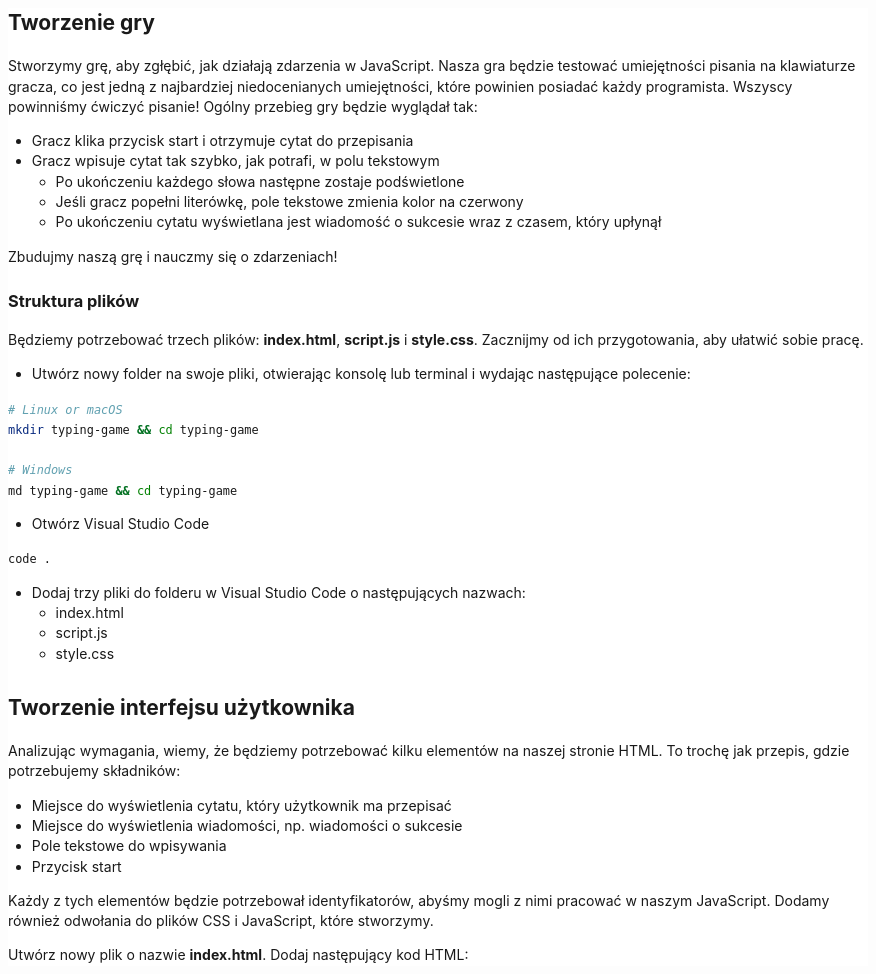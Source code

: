 ## Tworzenie gry

Stworzymy grę, aby zgłębić, jak działają zdarzenia w JavaScript. Nasza gra będzie testować umiejętności pisania na klawiaturze gracza, co jest jedną z najbardziej niedocenianych umiejętności, które powinien posiadać każdy programista. Wszyscy powinniśmy ćwiczyć pisanie! Ogólny przebieg gry będzie wyglądał tak:

- Gracz klika przycisk start i otrzymuje cytat do przepisania
- Gracz wpisuje cytat tak szybko, jak potrafi, w polu tekstowym
  - Po ukończeniu każdego słowa następne zostaje podświetlone
  - Jeśli gracz popełni literówkę, pole tekstowe zmienia kolor na czerwony
  - Po ukończeniu cytatu wyświetlana jest wiadomość o sukcesie wraz z czasem, który upłynął

Zbudujmy naszą grę i nauczmy się o zdarzeniach!

### Struktura plików

Będziemy potrzebować trzech plików: **index.html**, **script.js** i **style.css**. Zacznijmy od ich przygotowania, aby ułatwić sobie pracę.

- Utwórz nowy folder na swoje pliki, otwierając konsolę lub terminal i wydając następujące polecenie:

```bash
# Linux or macOS
mkdir typing-game && cd typing-game

# Windows
md typing-game && cd typing-game
```

- Otwórz Visual Studio Code

```bash
code .
```

- Dodaj trzy pliki do folderu w Visual Studio Code o następujących nazwach:
  - index.html
  - script.js
  - style.css

## Tworzenie interfejsu użytkownika

Analizując wymagania, wiemy, że będziemy potrzebować kilku elementów na naszej stronie HTML. To trochę jak przepis, gdzie potrzebujemy składników:

- Miejsce do wyświetlenia cytatu, który użytkownik ma przepisać
- Miejsce do wyświetlenia wiadomości, np. wiadomości o sukcesie
- Pole tekstowe do wpisywania
- Przycisk start

Każdy z tych elementów będzie potrzebował identyfikatorów, abyśmy mogli z nimi pracować w naszym JavaScript. Dodamy również odwołania do plików CSS i JavaScript, które stworzymy.

Utwórz nowy plik o nazwie **index.html**. Dodaj następujący kod HTML:
